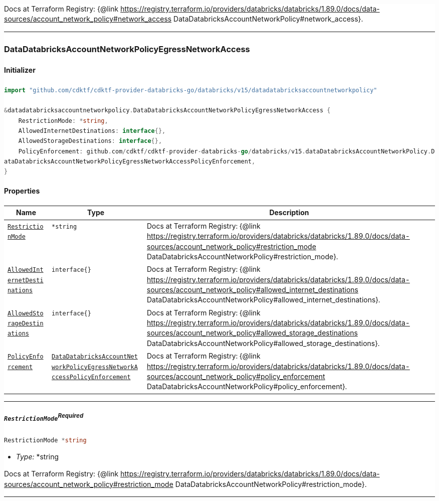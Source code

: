 Docs at Terraform Registry: {@link https://registry.terraform.io/providers/databricks/databricks/1.89.0/docs/data-sources/account_network_policy#network_access DataDatabricksAccountNetworkPolicy#network_access}.

---

### DataDatabricksAccountNetworkPolicyEgressNetworkAccess <a name="DataDatabricksAccountNetworkPolicyEgressNetworkAccess" id="@cdktf/provider-databricks.dataDatabricksAccountNetworkPolicy.DataDatabricksAccountNetworkPolicyEgressNetworkAccess"></a>

#### Initializer <a name="Initializer" id="@cdktf/provider-databricks.dataDatabricksAccountNetworkPolicy.DataDatabricksAccountNetworkPolicyEgressNetworkAccess.Initializer"></a>

```go
import "github.com/cdktf/cdktf-provider-databricks-go/databricks/v15/datadatabricksaccountnetworkpolicy"

&datadatabricksaccountnetworkpolicy.DataDatabricksAccountNetworkPolicyEgressNetworkAccess {
	RestrictionMode: *string,
	AllowedInternetDestinations: interface{},
	AllowedStorageDestinations: interface{},
	PolicyEnforcement: github.com/cdktf/cdktf-provider-databricks-go/databricks/v15.dataDatabricksAccountNetworkPolicy.DataDatabricksAccountNetworkPolicyEgressNetworkAccessPolicyEnforcement,
}
```

#### Properties <a name="Properties" id="Properties"></a>

| **Name** | **Type** | **Description** |
| --- | --- | --- |
| <code><a href="#@cdktf/provider-databricks.dataDatabricksAccountNetworkPolicy.DataDatabricksAccountNetworkPolicyEgressNetworkAccess.property.restrictionMode">RestrictionMode</a></code> | <code>*string</code> | Docs at Terraform Registry: {@link https://registry.terraform.io/providers/databricks/databricks/1.89.0/docs/data-sources/account_network_policy#restriction_mode DataDatabricksAccountNetworkPolicy#restriction_mode}. |
| <code><a href="#@cdktf/provider-databricks.dataDatabricksAccountNetworkPolicy.DataDatabricksAccountNetworkPolicyEgressNetworkAccess.property.allowedInternetDestinations">AllowedInternetDestinations</a></code> | <code>interface{}</code> | Docs at Terraform Registry: {@link https://registry.terraform.io/providers/databricks/databricks/1.89.0/docs/data-sources/account_network_policy#allowed_internet_destinations DataDatabricksAccountNetworkPolicy#allowed_internet_destinations}. |
| <code><a href="#@cdktf/provider-databricks.dataDatabricksAccountNetworkPolicy.DataDatabricksAccountNetworkPolicyEgressNetworkAccess.property.allowedStorageDestinations">AllowedStorageDestinations</a></code> | <code>interface{}</code> | Docs at Terraform Registry: {@link https://registry.terraform.io/providers/databricks/databricks/1.89.0/docs/data-sources/account_network_policy#allowed_storage_destinations DataDatabricksAccountNetworkPolicy#allowed_storage_destinations}. |
| <code><a href="#@cdktf/provider-databricks.dataDatabricksAccountNetworkPolicy.DataDatabricksAccountNetworkPolicyEgressNetworkAccess.property.policyEnforcement">PolicyEnforcement</a></code> | <code><a href="#@cdktf/provider-databricks.dataDatabricksAccountNetworkPolicy.DataDatabricksAccountNetworkPolicyEgressNetworkAccessPolicyEnforcement">DataDatabricksAccountNetworkPolicyEgressNetworkAccessPolicyEnforcement</a></code> | Docs at Terraform Registry: {@link https://registry.terraform.io/providers/databricks/databricks/1.89.0/docs/data-sources/account_network_policy#policy_enforcement DataDatabricksAccountNetworkPolicy#policy_enforcement}. |

---

##### `RestrictionMode`<sup>Required</sup> <a name="RestrictionMode" id="@cdktf/provider-databricks.dataDatabricksAccountNetworkPolicy.DataDatabricksAccountNetworkPolicyEgressNetworkAccess.property.restrictionMode"></a>

```go
RestrictionMode *string
```

- *Type:* *string

Docs at Terraform Registry: {@link https://registry.terraform.io/providers/databricks/databricks/1.89.0/docs/data-sources/account_network_policy#restriction_mode DataDatabricksAccountNetworkPolicy#restriction_mode}.

---